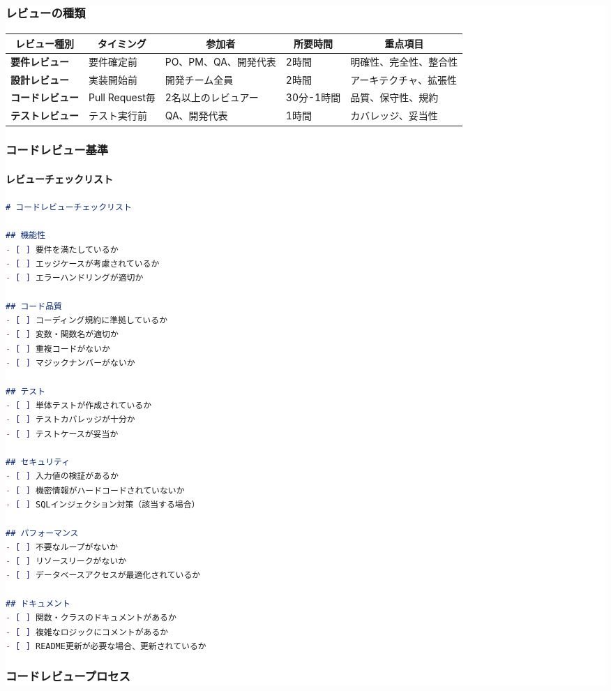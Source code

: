 ### レビューの種類

| レビュー種別 | タイミング | 参加者 | 所要時間 | 重点項目 |
|------------|-----------|--------|---------|---------|
| **要件レビュー** | 要件確定前 | PO、PM、QA、開発代表 | 2時間 | 明確性、完全性、整合性 |
| **設計レビュー** | 実装開始前 | 開発チーム全員 | 2時間 | アーキテクチャ、拡張性 |
| **コードレビュー** | Pull Request毎 | 2名以上のレビュアー | 30分-1時間 | 品質、保守性、規約 |
| **テストレビュー** | テスト実行前 | QA、開発代表 | 1時間 | カバレッジ、妥当性 |

### コードレビュー基準

#### レビューチェックリスト

```markdown
# コードレビューチェックリスト

## 機能性
- [ ] 要件を満たしているか
- [ ] エッジケースが考慮されているか
- [ ] エラーハンドリングが適切か

## コード品質
- [ ] コーディング規約に準拠しているか
- [ ] 変数・関数名が適切か
- [ ] 重複コードがないか
- [ ] マジックナンバーがないか

## テスト
- [ ] 単体テストが作成されているか
- [ ] テストカバレッジが十分か
- [ ] テストケースが妥当か

## セキュリティ
- [ ] 入力値の検証があるか
- [ ] 機密情報がハードコードされていないか
- [ ] SQLインジェクション対策（該当する場合）

## パフォーマンス
- [ ] 不要なループがないか
- [ ] リソースリークがないか
- [ ] データベースアクセスが最適化されているか

## ドキュメント
- [ ] 関数・クラスのドキュメントがあるか
- [ ] 複雑なロジックにコメントがあるか
- [ ] README更新が必要な場合、更新されているか
```

### コードレビュープロセス
